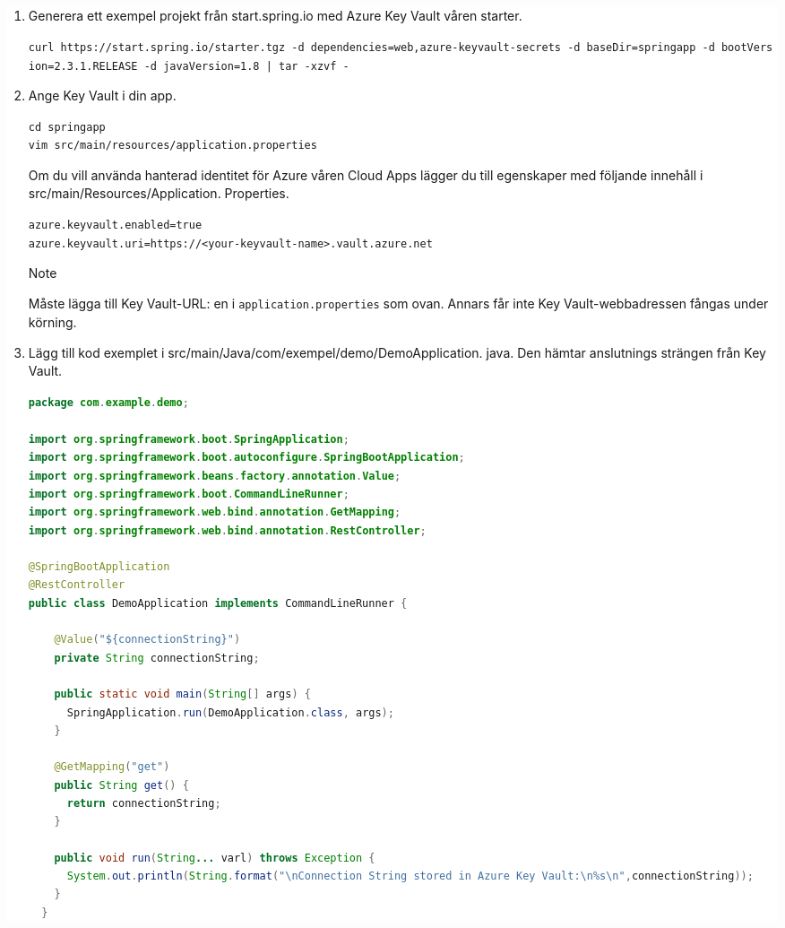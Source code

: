 1. Generera ett exempel projekt från start.spring.io med Azure Key Vault våren starter. 
    ```azurecli
    curl https://start.spring.io/starter.tgz -d dependencies=web,azure-keyvault-secrets -d baseDir=springapp -d bootVersion=2.3.1.RELEASE -d javaVersion=1.8 | tar -xzvf -
    ```

2. Ange Key Vault i din app. 

    ```azurecli
    cd springapp
    vim src/main/resources/application.properties
    ```

    Om du vill använda hanterad identitet för Azure våren Cloud Apps lägger du till egenskaper med följande innehåll i src/main/Resources/Application. Properties.

    ```
    azure.keyvault.enabled=true
    azure.keyvault.uri=https://<your-keyvault-name>.vault.azure.net
    ```
    > [!Note] 
    > Måste lägga till Key Vault-URL: en i `application.properties` som ovan. Annars får inte Key Vault-webbadressen fångas under körning.

3. Lägg till kod exemplet i src/main/Java/com/exempel/demo/DemoApplication. java. Den hämtar anslutnings strängen från Key Vault. 

    ```Java
    package com.example.demo;

    import org.springframework.boot.SpringApplication;
    import org.springframework.boot.autoconfigure.SpringBootApplication;
    import org.springframework.beans.factory.annotation.Value;
    import org.springframework.boot.CommandLineRunner;
    import org.springframework.web.bind.annotation.GetMapping;
    import org.springframework.web.bind.annotation.RestController;

    @SpringBootApplication
    @RestController
    public class DemoApplication implements CommandLineRunner {

        @Value("${connectionString}")
        private String connectionString;

        public static void main(String[] args) {
          SpringApplication.run(DemoApplication.class, args);
        }

        @GetMapping("get")
        public String get() {
          return connectionString;
        }

        public void run(String... varl) throws Exception {
          System.out.println(String.format("\nConnection String stored in Azure Key Vault:\n%s\n",connectionString));
        }
      }
    ```
